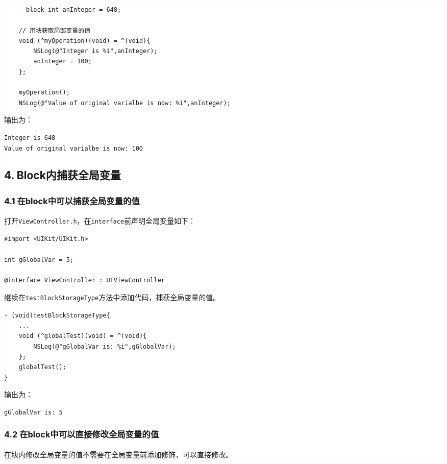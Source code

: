 ```
    __block int anInteger = 648;
    
    // 用块获取局部变量的值
    void (^myOperation)(void) = ^(void){
        NSLog(@"Integer is %i",anInteger);
        anInteger = 100;
    };
    
    myOperation();
    NSLog(@"Value of original varialbe is now: %i",anInteger);
```

输出为：

```
Integer is 648
Value of original varialbe is now: 100
```

## 4. Block内捕获全局变量

### 4.1 在block中可以捕获全局变量的值

打开`ViewController.h`，在`interface`前声明全局变量如下：

```
#import <UIKit/UIKit.h>

int gGlobalVar = 5;

@interface ViewController : UIViewController
```

继续在`testBlockStorageType`方法中添加代码，捕获全局变量的值。

```
- (void)testBlockStorageType{
    ...
    void (^globalTest)(void) = ^(void){
        NSLog(@"gGlobalVar is: %i",gGlobalVar);
    };
    globalTest();
}
```

输出为：

```
gGlobalVar is: 5
```

### 4.2 在block中可以直接修改全局变量的值

在块内修改全局变量的值不需要在全局变量前添加修饰，可以直接修改。
